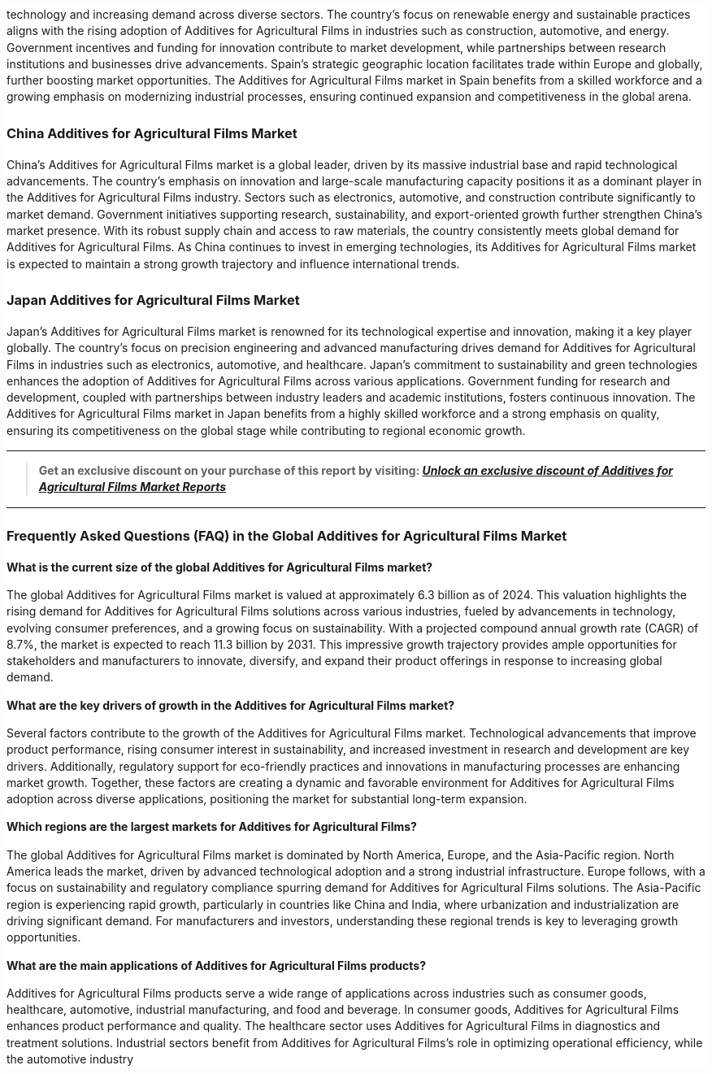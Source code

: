 technology and increasing demand across diverse sectors. The country&rsquo;s focus on renewable energy and sustainable practices aligns with the rising adoption of Additives for Agricultural Films in industries such as construction, automotive, and energy. Government incentives and funding for innovation contribute to market development, while partnerships between research institutions and businesses drive advancements. Spain&rsquo;s strategic geographic location facilitates trade within Europe and globally, further boosting market opportunities. The Additives for Agricultural Films market in Spain benefits from a skilled workforce and a growing emphasis on modernizing industrial processes, ensuring continued expansion and competitiveness in the global arena.</p><h3>China Additives for Agricultural Films Market</h3><p>China&rsquo;s Additives for Agricultural Films market is a global leader, driven by its massive industrial base and rapid technological advancements. The country&rsquo;s emphasis on innovation and large-scale manufacturing capacity positions it as a dominant player in the Additives for Agricultural Films industry. Sectors such as electronics, automotive, and construction contribute significantly to market demand. Government initiatives supporting research, sustainability, and export-oriented growth further strengthen China&rsquo;s market presence. With its robust supply chain and access to raw materials, the country consistently meets global demand for Additives for Agricultural Films. As China continues to invest in emerging technologies, its Additives for Agricultural Films market is expected to maintain a strong growth trajectory and influence international trends.</p><h3>Japan Additives for Agricultural Films Market</h3><p>Japan&rsquo;s Additives for Agricultural Films market is renowned for its technological expertise and innovation, making it a key player globally. The country&rsquo;s focus on precision engineering and advanced manufacturing drives demand for Additives for Agricultural Films in industries such as electronics, automotive, and healthcare. Japan&rsquo;s commitment to sustainability and green technologies enhances the adoption of Additives for Agricultural Films across various applications. Government funding for research and development, coupled with partnerships between industry leaders and academic institutions, fosters continuous innovation. The Additives for Agricultural Films market in Japan benefits from a highly skilled workforce and a strong emphasis on quality, ensuring its competitiveness on the global stage while contributing to regional economic growth.</p><hr /><blockquote><p><strong>Get an exclusive discount on your purchase of this report by visiting: <em><a href="://marketresearchpulse.com/ask-for-discount/85661?utm_source=Github&amp;utm_medium=025">Unlock an exclusive discount of Additives for Agricultural Films Market Reports</a></em>&nbsp;</strong></p></blockquote><hr /><h3>Frequently Asked Questions (FAQ) in the Global Additives for Agricultural Films Market</h3><p><strong>What is the current size of the global Additives for Agricultural Films market?</strong></p><p>The global Additives for Agricultural Films market is valued at approximately 6.3 billion as of 2024. This valuation highlights the rising demand for Additives for Agricultural Films solutions across various industries, fueled by advancements in technology, evolving consumer preferences, and a growing focus on sustainability. With a projected compound annual growth rate (CAGR) of 8.7%, the market is expected to reach 11.3 billion by 2031. This impressive growth trajectory provides ample opportunities for stakeholders and manufacturers to innovate, diversify, and expand their product offerings in response to increasing global demand.</p><p><strong>What are the key drivers of growth in the Additives for Agricultural Films market?</strong></p><p>Several factors contribute to the growth of the Additives for Agricultural Films market. Technological advancements that improve product performance, rising consumer interest in sustainability, and increased investment in research and development are key drivers. Additionally, regulatory support for eco-friendly practices and innovations in manufacturing processes are enhancing market growth. Together, these factors are creating a dynamic and favorable environment for Additives for Agricultural Films adoption across diverse applications, positioning the market for substantial long-term expansion.</p><p><strong>Which regions are the largest markets for Additives for Agricultural Films?</strong></p><p>The global Additives for Agricultural Films market is dominated by North America, Europe, and the Asia-Pacific region. North America leads the market, driven by advanced technological adoption and a strong industrial infrastructure. Europe follows, with a focus on sustainability and regulatory compliance spurring demand for Additives for Agricultural Films solutions. The Asia-Pacific region is experiencing rapid growth, particularly in countries like China and India, where urbanization and industrialization are driving significant demand. For manufacturers and investors, understanding these regional trends is key to leveraging growth opportunities.</p><p><strong>What are the main applications of Additives for Agricultural Films products?</strong></p><p>Additives for Agricultural Films products serve a wide range of applications across industries such as consumer goods, healthcare, automotive, industrial manufacturing, and food and beverage. In consumer goods, Additives for Agricultural Films enhances product performance and quality. The healthcare sector uses Additives for Agricultural Films in diagnostics and treatment solutions. Industrial sectors benefit from Additives for Agricultural Films&rsquo;s role in optimizing operational efficiency, while the automotive industry